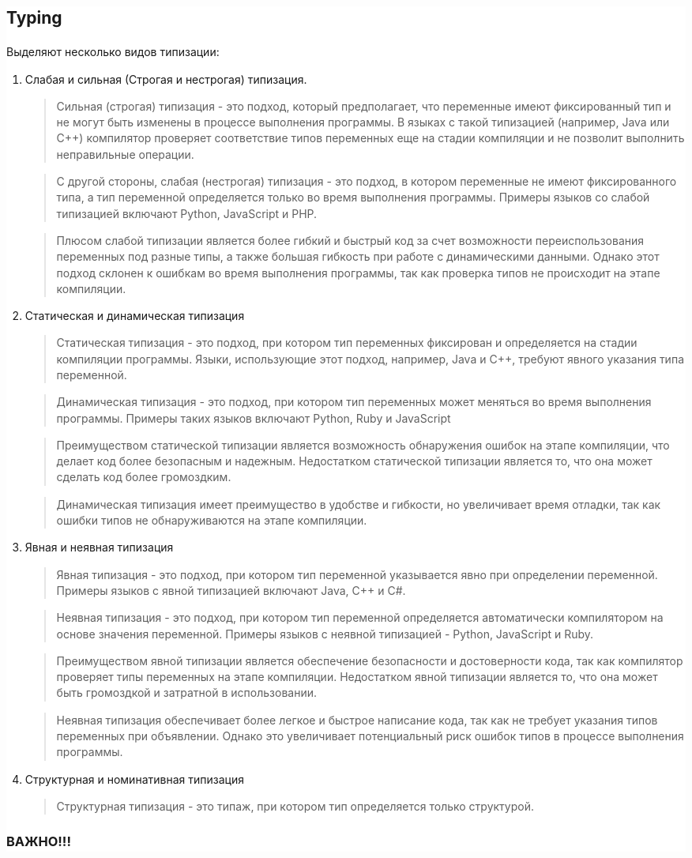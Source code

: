 
## Typing

Выделяют несколько видов типизации:

1. Слабая и сильная (Строгая и нестрогая) типизация.

   > Сильная (строгая) типизация - это подход, который предполагает, что переменные имеют фиксированный тип и не могут быть изменены в процессе выполнения программы. В языках с такой типизацией (например, Java или C++) компилятор проверяет соответствие типов переменных еще на стадии компиляции и не позволит выполнить неправильные операции.

   > С другой стороны, слабая (нестрогая) типизация - это подход, в котором переменные не имеют фиксированного типа, а тип переменной определяется только во время выполнения программы. Примеры языков со слабой типизацией включают Python, JavaScript и PHP.

   > Плюсом слабой типизации является более гибкий и быстрый код за счет возможности переиспользования переменных под разные типы, а также большая гибкость при работе с динамическими данными. Однако этот подход склонен к ошибкам во время выполнения программы, так как проверка типов не происходит на этапе компиляции.

2. Статическая и динамическая типизация

   > Статическая типизация - это подход, при котором тип переменных фиксирован и определяется на стадии компиляции программы. Языки, использующие этот подход, например, Java и C++, требуют явного указания типа переменной.

   > Динамическая типизация - это подход, при котором тип переменных может меняться во время выполнения программы. Примеры таких языков включают Python, Ruby и JavaScript

   > Преимуществом статической типизации является возможность обнаружения ошибок на этапе компиляции, что делает код более безопасным и надежным. Недостатком статической типизации является то, что она может сделать код более громоздким.

   > Динамическая типизация имеет преимущество в удобстве и гибкости, но увеличивает время отладки, так как ошибки типов не обнаруживаются на этапе компиляции.

3. Явная и неявная типизация

   > Явная типизация - это подход, при котором тип переменной указывается явно при определении переменной. Примеры языков с явной типизацией включают Java, C++ и C#.

   > Неявная типизация - это подход, при котором тип переменной определяется автоматически компилятором на основе значения переменной. Примеры языков с неявной типизацией - Python, JavaScript и Ruby.

   > Преимуществом явной типизации является обеспечение безопасности и достоверности кода, так как компилятор проверяет типы переменных на этапе компиляции. Недостатком явной типизации является то, что она может быть громоздкой и затратной в использовании.

   > Неявная типизация обеспечивает более легкое и быстрое написание кода, так как не требует указания типов переменных при объявлении. Однако это увеличивает потенциальный риск ошибок типов в процессе выполнения программы.

4. Структурная и номинативная типизация
   > Структурная типизация - это типаж, при котором тип определяется только структурой.

### ВАЖНО!!!
